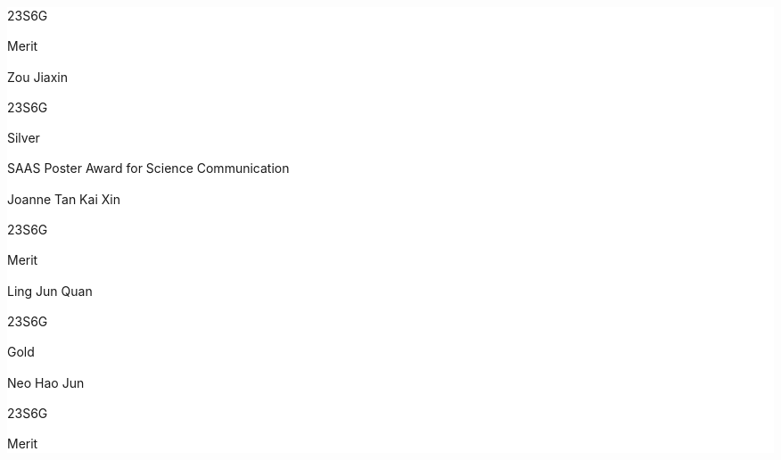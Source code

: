 <td rowspan="1" colspan="1">
<p>23S6G</p>
</td>
<td rowspan="1" colspan="1">
<p>Merit</p>
</td>
<td rowspan="1" colspan="1">
<p></p>
</td>
</tr>
<tr>
<td rowspan="1" colspan="1">
<p>Zou Jiaxin</p>
</td>
<td rowspan="1" colspan="1">
<p>23S6G</p>
</td>
<td rowspan="1" colspan="1">
<p>Silver</p>
</td>
<td rowspan="1" colspan="1">
<p>SAAS Poster Award for Science Communication&nbsp;</p>
</td>
</tr>
<tr>
<td rowspan="1" colspan="1">
<p>Joanne Tan Kai Xin</p>
</td>
<td rowspan="1" colspan="1">
<p>23S6G</p>
</td>
<td rowspan="1" colspan="1">
<p>Merit</p>
</td>
<td rowspan="1" colspan="1">
<p></p>
</td>
</tr>
<tr>
<td rowspan="1" colspan="1">
<p>Ling Jun Quan</p>
</td>
<td rowspan="1" colspan="1">
<p>23S6G</p>
</td>
<td rowspan="1" colspan="1">
<p>Gold</p>
</td>
<td rowspan="1" colspan="1">
<p></p>
</td>
</tr>
<tr>
<td rowspan="1" colspan="1">
<p>Neo Hao Jun</p>
</td>
<td rowspan="1" colspan="1">
<p>23S6G</p>
</td>
<td rowspan="1" colspan="1">
<p>Merit</p>
</td>
<td rowspan="1" colspan="1">
<p></p>